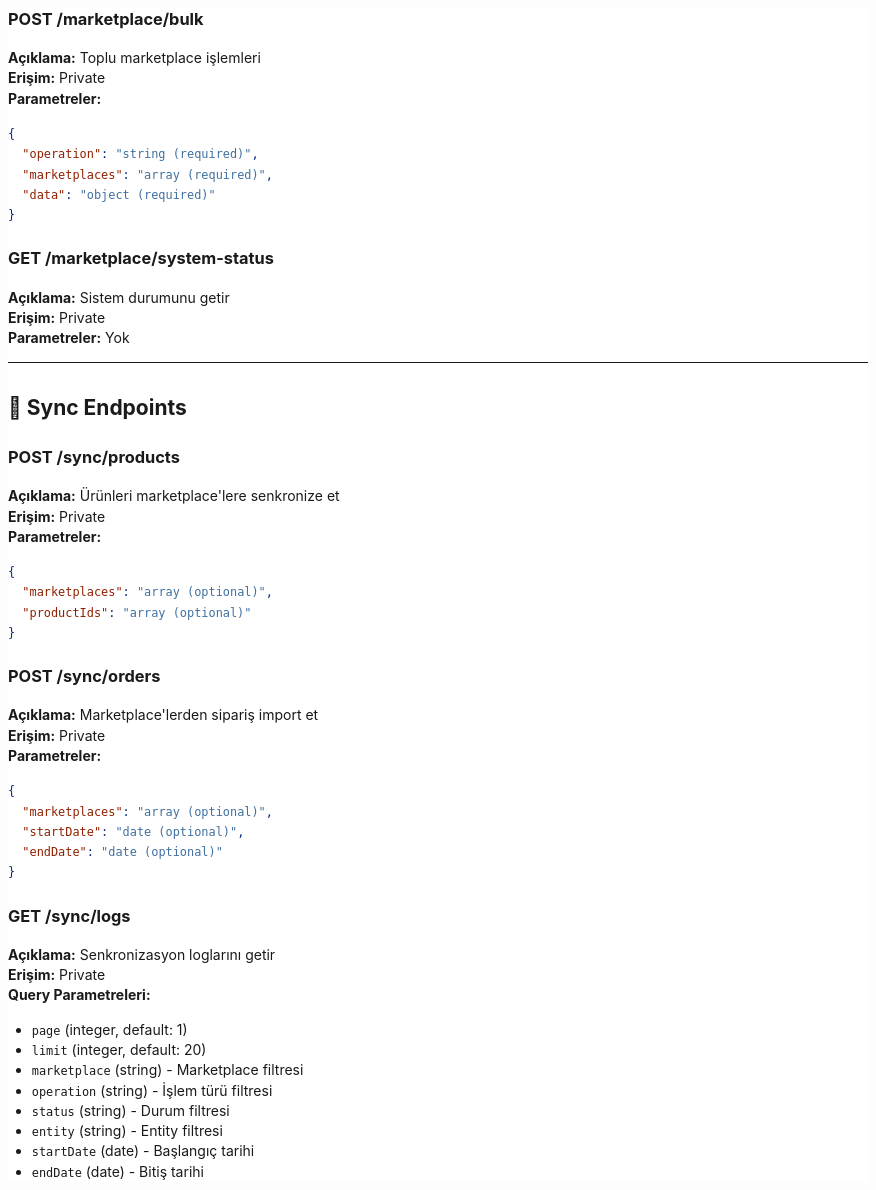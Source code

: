### POST /marketplace/bulk
**Açıklama:** Toplu marketplace işlemleri  
**Erişim:** Private  
**Parametreler:**
```json
{
  "operation": "string (required)",
  "marketplaces": "array (required)",
  "data": "object (required)"
}
```

### GET /marketplace/system-status
**Açıklama:** Sistem durumunu getir  
**Erişim:** Private  
**Parametreler:** Yok

---

## 🔄 Sync Endpoints

### POST /sync/products
**Açıklama:** Ürünleri marketplace'lere senkronize et  
**Erişim:** Private  
**Parametreler:**
```json
{
  "marketplaces": "array (optional)",
  "productIds": "array (optional)"
}
```

### POST /sync/orders
**Açıklama:** Marketplace'lerden sipariş import et  
**Erişim:** Private  
**Parametreler:**
```json
{
  "marketplaces": "array (optional)",
  "startDate": "date (optional)",
  "endDate": "date (optional)"
}
```

### GET /sync/logs
**Açıklama:** Senkronizasyon loglarını getir  
**Erişim:** Private  
**Query Parametreleri:**
- `page` (integer, default: 1)
- `limit` (integer, default: 20)
- `marketplace` (string) - Marketplace filtresi
- `operation` (string) - İşlem türü filtresi
- `status` (string) - Durum filtresi
- `entity` (string) - Entity filtresi
- `startDate` (date) - Başlangıç tarihi
- `endDate` (date) - Bitiş tarihi
